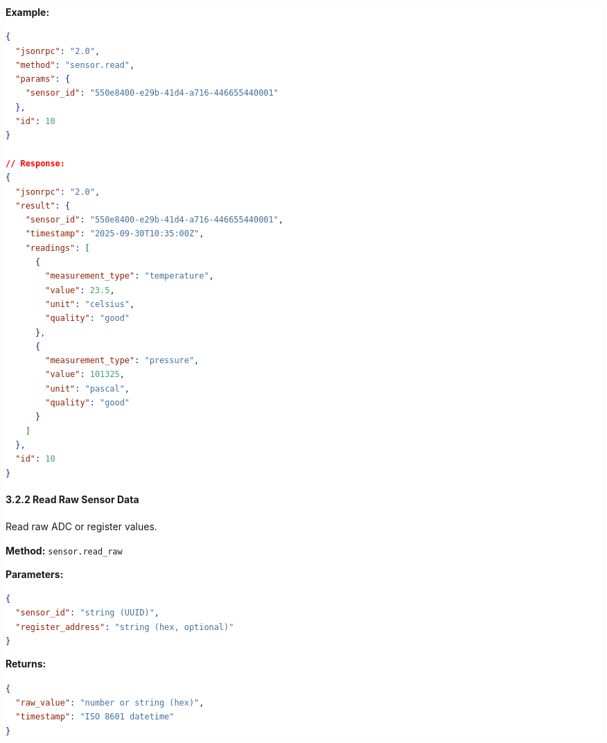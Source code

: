 **Example:**
```json
{
  "jsonrpc": "2.0",
  "method": "sensor.read",
  "params": {
    "sensor_id": "550e8400-e29b-41d4-a716-446655440001"
  },
  "id": 10
}

// Response:
{
  "jsonrpc": "2.0",
  "result": {
    "sensor_id": "550e8400-e29b-41d4-a716-446655440001",
    "timestamp": "2025-09-30T10:35:00Z",
    "readings": [
      {
        "measurement_type": "temperature",
        "value": 23.5,
        "unit": "celsius",
        "quality": "good"
      },
      {
        "measurement_type": "pressure",
        "value": 101325,
        "unit": "pascal",
        "quality": "good"
      }
    ]
  },
  "id": 10
}
```

#### 3.2.2 Read Raw Sensor Data

Read raw ADC or register values.

**Method:** `sensor.read_raw`

**Parameters:**
```json
{
  "sensor_id": "string (UUID)",
  "register_address": "string (hex, optional)"
}
```

**Returns:**
```json
{
  "raw_value": "number or string (hex)",
  "timestamp": "ISO 8601 datetime"
}
```
